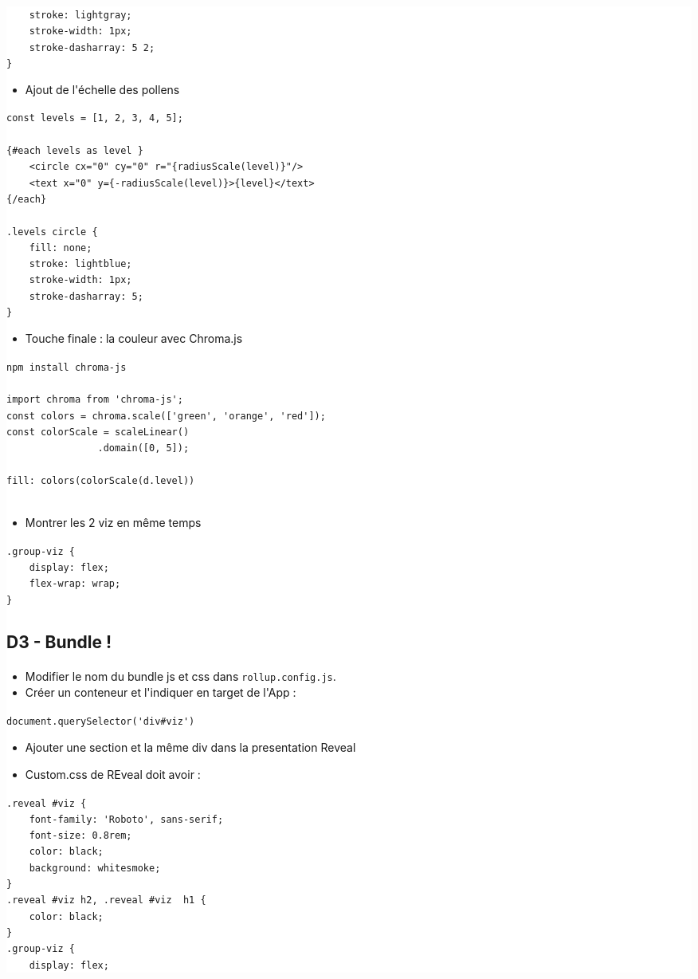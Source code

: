 ```
    stroke: lightgray;
    stroke-width: 1px;
    stroke-dasharray: 5 2;
}
```

* Ajout de l'échelle des pollens
```
const levels = [1, 2, 3, 4, 5];

{#each levels as level }
    <circle cx="0" cy="0" r="{radiusScale(level)}"/>
    <text x="0" y={-radiusScale(level)}>{level}</text>
{/each}

.levels circle {
    fill: none;
    stroke: lightblue;
    stroke-width: 1px;
    stroke-dasharray: 5;
}
```

* Touche finale : la couleur avec Chroma.js
```
npm install chroma-js

import chroma from 'chroma-js';
const colors = chroma.scale(['green', 'orange', 'red']);
const colorScale = scaleLinear()
                .domain([0, 5]);
                
fill: colors(colorScale(d.level))
              
```

* Montrer les 2 viz en même temps
```
.group-viz {
    display: flex;
    flex-wrap: wrap;
}
```

## D3 - Bundle !
* Modifier le nom du bundle js et css dans `rollup.config.js`.
* Créer un conteneur et l'indiquer en target de l'App :
```
document.querySelector('div#viz')
```

* Ajouter une section et la même div dans la presentation Reveal

* Custom.css de REveal doit avoir :
```
.reveal #viz {
    font-family: 'Roboto', sans-serif;
    font-size: 0.8rem;
    color: black;
    background: whitesmoke;
}
.reveal #viz h2, .reveal #viz  h1 {
    color: black;
}
.group-viz {
    display: flex;
```